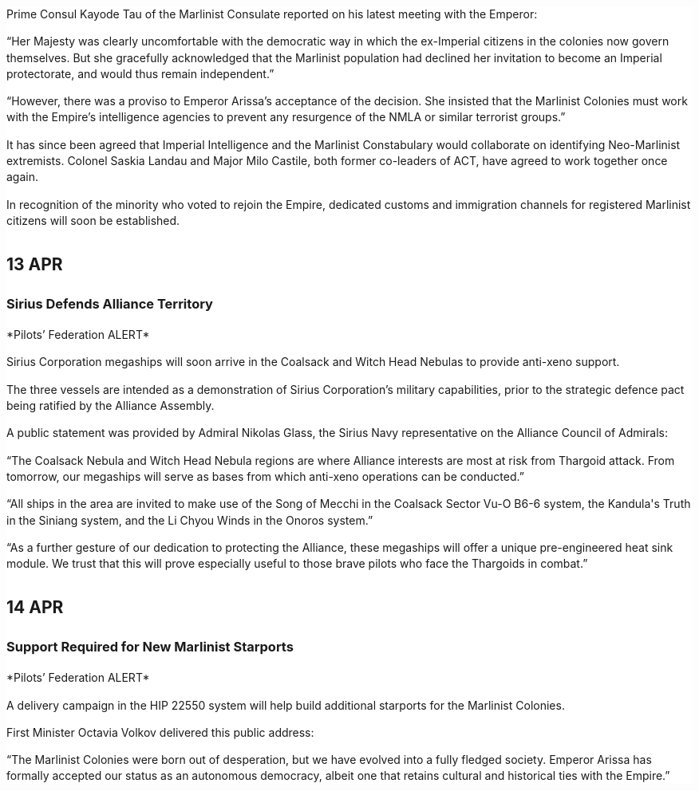 Prime Consul Kayode Tau of the Marlinist Consulate reported on his latest meeting with the Emperor:

“Her Majesty was clearly uncomfortable with the democratic way in which the ex-Imperial citizens in the colonies now govern themselves. But she gracefully acknowledged that the Marlinist population had declined her invitation to become an Imperial protectorate, and would thus remain independent.”

“However, there was a proviso to Emperor Arissa’s acceptance of the decision. She insisted that the Marlinist Colonies must work with the Empire’s intelligence agencies to prevent any resurgence of the NMLA or similar terrorist groups.”

It has since been agreed that Imperial Intelligence and the Marlinist Constabulary would collaborate on identifying Neo-Marlinist extremists. Colonel Saskia Landau and Major Milo Castile, both former co-leaders of ACT, have agreed to work together once again.

In recognition of the minority who voted to rejoin the Empire, dedicated customs and immigration channels for registered Marlinist citizens will soon be established.

## 13 APR

### Sirius Defends Alliance Territory

\*Pilots’ Federation ALERT\*

Sirius Corporation megaships will soon arrive in the Coalsack and Witch Head Nebulas to provide anti-xeno support.

The three vessels are intended as a demonstration of Sirius Corporation’s military capabilities, prior to the strategic defence pact being ratified by the Alliance Assembly.

A public statement was provided by Admiral Nikolas Glass, the Sirius Navy representative on the Alliance Council of Admirals:

“The Coalsack Nebula and Witch Head Nebula regions are where Alliance interests are most at risk from Thargoid attack. From tomorrow, our megaships will serve as bases from which anti-xeno operations can be conducted.”

“All ships in the area are invited to make use of the Song of Mecchi in the Coalsack Sector Vu-O B6-6 system, the Kandula's Truth in the Siniang system, and the Li Chyou Winds in the Onoros system.”

“As a further gesture of our dedication to protecting the Alliance, these megaships will offer a unique pre-engineered heat sink module. We trust that this will prove especially useful to those brave pilots who face the Thargoids in combat.”

## 14 APR

### Support Required for New Marlinist Starports

\*Pilots’ Federation ALERT\*

A delivery campaign in the HIP 22550 system will help build additional starports for the Marlinist Colonies.

First Minister Octavia Volkov delivered this public address:

“The Marlinist Colonies were born out of desperation, but we have evolved into a fully fledged society. Emperor Arissa has formally accepted our status as an autonomous democracy, albeit one that retains cultural and historical ties with the Empire.”
